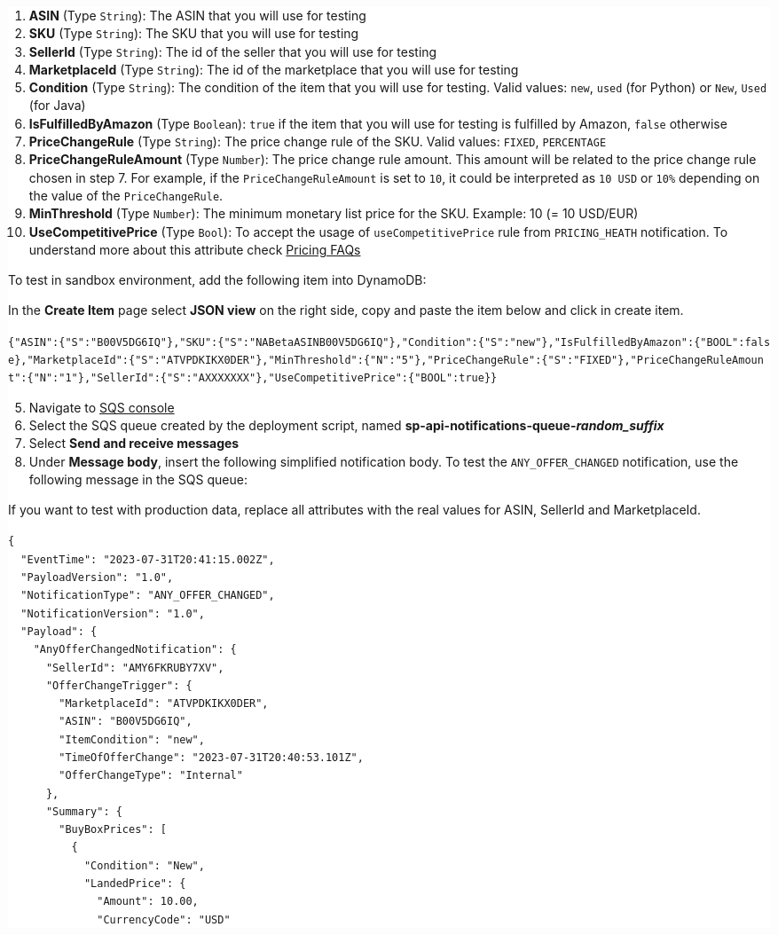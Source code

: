    1. **ASIN** (Type `String`): The ASIN that you will use for testing
   2. **SKU** (Type `String`): The SKU that you will use for testing
   3. **SellerId** (Type `String`): The id of the seller that you will use for testing
   4. **MarketplaceId** (Type `String`): The id of the marketplace that you will use for testing
   5. **Condition** (Type `String`): The condition of the item that you will use for testing. Valid values: `new`, `used` (for Python) or `New`, `Used` (for Java)
   6. **IsFulfilledByAmazon** (Type `Boolean`): `true` if the item that you will use for testing is fulfilled by Amazon, `false` otherwise
   7. **PriceChangeRule** (Type `String`): The price change rule of the SKU. Valid values: `FIXED`, `PERCENTAGE`
   8. **PriceChangeRuleAmount** (Type `Number`): The price change rule amount. This amount will be related to the price change rule chosen in step 7. For example, if the `PriceChangeRuleAmount` is set to `10`, it could be interpreted as `10 USD` or `10%` depending on the value of the `PriceChangeRule`.
   9. **MinThreshold** (Type `Number`): The minimum monetary list price for the SKU. Example: 10 (= 10 USD/EUR)
   10. **UseCompetitivePrice** (Type `Bool`): To accept the usage of `useCompetitivePrice` rule from `PRICING_HEATH` notification. To understand more about this attribute check [Pricing FAQs](https://developer-docs.amazon.com/sp-api/docs/pricing-faqs#what-is-the-competitive-price-threshold-competitivepricethreshold)

To test in sandbox environment, add the following item into DynamoDB:

In the **Create Item** page select **JSON view** on the right side, copy and paste the item below and click in create item.  

```
{"ASIN":{"S":"B00V5DG6IQ"},"SKU":{"S":"NABetaASINB00V5DG6IQ"},"Condition":{"S":"new"},"IsFulfilledByAmazon":{"BOOL":false},"MarketplaceId":{"S":"ATVPDKIKX0DER"},"MinThreshold":{"N":"5"},"PriceChangeRule":{"S":"FIXED"},"PriceChangeRuleAmount":{"N":"1"},"SellerId":{"S":"AXXXXXXX"},"UseCompetitivePrice":{"BOOL":true}}

```

5. Navigate to [SQS console](https://console.aws.amazon.com/sqs/v2/home)
6. Select the SQS queue created by the deployment script, named **sp-api-notifications-queue-*random_suffix***
7. Select **Send and receive messages**
8. Under **Message body**, insert the following simplified notification body. To test the `ANY_OFFER_CHANGED` notification, use the following message in the SQS queue: 

If you want to test with production data, replace all attributes with the real values for ASIN, SellerId and MarketplaceId.

```
{
  "EventTime": "2023-07-31T20:41:15.002Z",
  "PayloadVersion": "1.0",
  "NotificationType": "ANY_OFFER_CHANGED",
  "NotificationVersion": "1.0",
  "Payload": {
    "AnyOfferChangedNotification": {
      "SellerId": "AMY6FKRUBY7XV",
      "OfferChangeTrigger": {
        "MarketplaceId": "ATVPDKIKX0DER",
        "ASIN": "B00V5DG6IQ",
        "ItemCondition": "new",
        "TimeOfOfferChange": "2023-07-31T20:40:53.101Z",
        "OfferChangeType": "Internal"
      },
      "Summary": {
        "BuyBoxPrices": [
          {
            "Condition": "New",
            "LandedPrice": {
              "Amount": 10.00,
              "CurrencyCode": "USD"
```